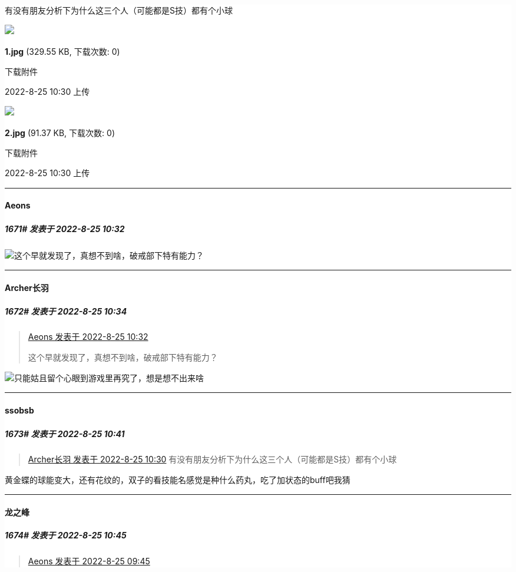有没有朋友分析下为什么这三个人（可能都是S技）都有个小球

<img src="https://img.saraba1st.com/forum/202208/25/103002a9c9jw9795s9c99q.jpg" referrerpolicy="no-referrer">

<strong>1.jpg</strong> (329.55 KB, 下载次数: 0)

下载附件

2022-8-25 10:30 上传

<img src="https://img.saraba1st.com/forum/202208/25/103002bqfeje9vr8nlv28o.jpg" referrerpolicy="no-referrer">

<strong>2.jpg</strong> (91.37 KB, 下载次数: 0)

下载附件

2022-8-25 10:30 上传



*****

####  Aeons  
##### 1671#       发表于 2022-8-25 10:32

<img src="https://static.saraba1st.com/image/smiley/face2017/068.png" referrerpolicy="no-referrer">这个早就发现了，真想不到啥，破戒部下特有能力？

*****

####  Archer长羽  
##### 1672#       发表于 2022-8-25 10:34

<blockquote><a href="httphttps://bbs.saraba1st.com/2b/forum.php?mod=redirect&amp;goto=findpost&amp;pid=57210440&amp;ptid=2074373" target="_blank">Aeons 发表于 2022-8-25 10:32</a>

这个早就发现了，真想不到啥，破戒部下特有能力？</blockquote>
<img src="https://static.saraba1st.com/image/smiley/face2017/068.png" referrerpolicy="no-referrer">只能姑且留个心眼到游戏里再究了，想是想不出来啥

*****

####  ssobsb  
##### 1673#       发表于 2022-8-25 10:41

<blockquote><a href="httphttps://bbs.saraba1st.com/2b/forum.php?mod=redirect&amp;goto=findpost&amp;pid=57210419&amp;ptid=2074373" target="_blank">Archer长羽 发表于 2022-8-25 10:30</a>
有没有朋友分析下为什么这三个人（可能都是S技）都有个小球</blockquote>
黄金蝶的球能变大，还有花纹的，双子的看技能名感觉是种什么药丸，吃了加状态的buff吧我猜

*****

####  龙之峰  
##### 1674#       发表于 2022-8-25 10:45

<blockquote><a href="httphttps://bbs.saraba1st.com/2b/forum.php?mod=redirect&amp;goto=findpost&amp;pid=57209867&amp;ptid=2074373" target="_blank">Aeons 发表于 2022-8-25 09:45</a>
